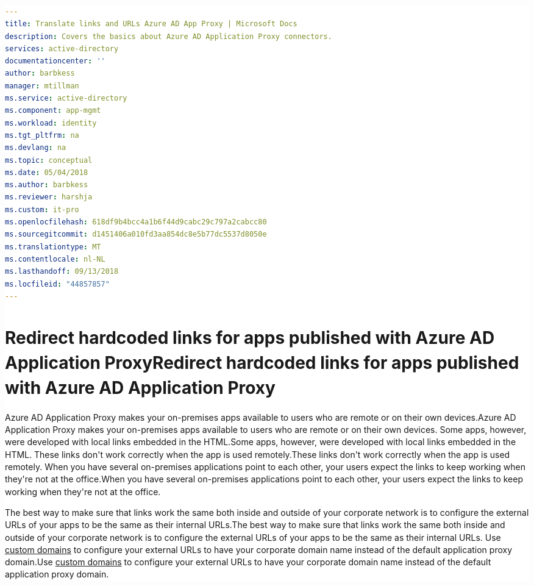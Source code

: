 ```yaml
---
title: Translate links and URLs Azure AD App Proxy | Microsoft Docs
description: Covers the basics about Azure AD Application Proxy connectors.
services: active-directory
documentationcenter: ''
author: barbkess
manager: mtillman
ms.service: active-directory
ms.component: app-mgmt
ms.workload: identity
ms.tgt_pltfrm: na
ms.devlang: na
ms.topic: conceptual
ms.date: 05/04/2018
ms.author: barbkess
ms.reviewer: harshja
ms.custom: it-pro
ms.openlocfilehash: 618df9b4bcc4a1b6f44d9cabc29c797a2cabcc80
ms.sourcegitcommit: d1451406a010fd3aa854dc8e5b77dc5537d8050e
ms.translationtype: MT
ms.contentlocale: nl-NL
ms.lasthandoff: 09/13/2018
ms.locfileid: "44857857"
---
```

# <a name="redirect-hardcoded-links-for-apps-published-with-azure-ad-application-proxy"></a><span data-ttu-id="59fa2-103">Redirect hardcoded links for apps published with Azure AD Application Proxy</span><span class="sxs-lookup"><span data-stu-id="59fa2-103">Redirect hardcoded links for apps published with Azure AD Application Proxy</span></span>

<span data-ttu-id="59fa2-104">Azure AD Application Proxy makes your on-premises apps available to users who are remote or on their own devices.</span><span class="sxs-lookup"><span data-stu-id="59fa2-104">Azure AD Application Proxy makes your on-premises apps available to users who are remote or on their own devices.</span></span> <span data-ttu-id="59fa2-105">Some apps, however, were developed with local links embedded in the HTML.</span><span class="sxs-lookup"><span data-stu-id="59fa2-105">Some apps, however, were developed with local links embedded in the HTML.</span></span> <span data-ttu-id="59fa2-106">These links don't work correctly when the app is used remotely.</span><span class="sxs-lookup"><span data-stu-id="59fa2-106">These links don't work correctly when the app is used remotely.</span></span> <span data-ttu-id="59fa2-107">When you have several on-premises applications point to each other, your users expect the links to keep working when they're not at the office.</span><span class="sxs-lookup"><span data-stu-id="59fa2-107">When you have several on-premises applications point to each other, your users expect the links to keep working when they're not at the office.</span></span> 

<span data-ttu-id="59fa2-108">The best way to make sure that links work the same both inside and outside of your corporate network is to configure the external URLs of your apps to be the same as their internal URLs.</span><span class="sxs-lookup"><span data-stu-id="59fa2-108">The best way to make sure that links work the same both inside and outside of your corporate network is to configure the external URLs of your apps to be the same as their internal URLs.</span></span> <span data-ttu-id="59fa2-109">Use [custom domains](application-proxy-configure-custom-domain.md) to configure your external URLs to have your corporate domain name instead of the default application proxy domain.</span><span class="sxs-lookup"><span data-stu-id="59fa2-109">Use [custom domains](application-proxy-configure-custom-domain.md) to configure your external URLs to have your corporate domain name instead of the default application proxy domain.</span></span>
